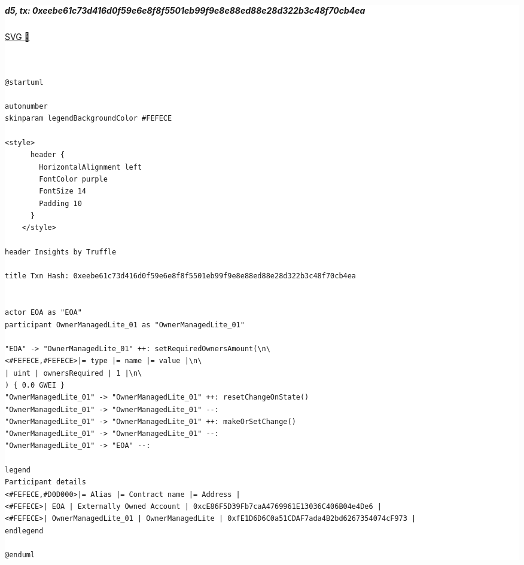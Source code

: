 ##### d5, tx: 0xeebe61c73d416d0f59e6e8f8f5501eb99f9e8e88ed88e28d322b3c48f70cb4ea

[SVG :telescope:](https://www.planttext.com/api/plantuml/svg/hLHjRvim4FxkNt7glhJgkfb0UAcwg9J0McbJghNIlbIQ33u8AfZCc2vfi_--2w5HgqMJDWq9pjoTdtkuvmnZvwqHsdHrnPZeJAEwEaNDsljIBOGMDLHOe98N8hilTDCf6JLLe-5D4YTn53DsrffLXHC6_JL78L73q_0ASDdeyh5HHbHXLHQgHcK8CJUxX8I2MyX5fnSLlWhSb8y8bhFpNGifIrM0nGVNpzwUlHz8iA7-bMhBOcvQI5Tmgxiy9rncIbCXt2uLN8fsVWfyYPYYQsMUBHtBbJmV1-YYd_lvUCmjJ8CW3z17tqT9zyYNzcYKsfdZvnxFKWS5evPbXgZ7in142mTa3nYrpPHPkH3qgRCV2lLdeKI1ybDfy1kt-iGz_WF6-lrmCjaVX-FZKsZHVC7lNQbHzZbjM9Cevl1EtR6pGPItWvsiFu1PBH38Ab7tza5K7IqswMleIgAuXgO7UeObXxLDE88duEyuVFmQNr6dzvFw8rkDn3UQ2rNWJDqOOV3mw6znJavEuLzgr-8UP_hckVv_BxpLQfF3jaU4NRyGNg8HPTM-q6JAfvppZIPq4cW6Q17HY6kQe9qwePJKCehjzatM_N3HSsbGAr5Lgtwe98HPjb6UGdoPnRwRZATsaAHU9aB7SuF0jMBBvhORETozu0uwKtHV0-yRpj-zVO4yjgRkr8su65lHD4my8OLpCKgbEt8zU-nmpycImBEf07LYw0SxfoVzM7u1)


```plantuml


@startuml

autonumber
skinparam legendBackgroundColor #FEFECE

<style>
      header {
        HorizontalAlignment left
        FontColor purple
        FontSize 14
        Padding 10
      }
    </style>

header Insights by Truffle

title Txn Hash: 0xeebe61c73d416d0f59e6e8f8f5501eb99f9e8e88ed88e28d322b3c48f70cb4ea


actor EOA as "EOA"
participant OwnerManagedLite_01 as "OwnerManagedLite_01"

"EOA" -> "OwnerManagedLite_01" ++: setRequiredOwnersAmount(\n\
<#FEFECE,#FEFECE>|= type |= name |= value |\n\
| uint | ownersRequired | 1 |\n\
) { 0.0 GWEI }
"OwnerManagedLite_01" -> "OwnerManagedLite_01" ++: resetChangeOnState()
"OwnerManagedLite_01" -> "OwnerManagedLite_01" --: 
"OwnerManagedLite_01" -> "OwnerManagedLite_01" ++: makeOrSetChange()
"OwnerManagedLite_01" -> "OwnerManagedLite_01" --: 
"OwnerManagedLite_01" -> "EOA" --: 

legend
Participant details
<#FEFECE,#D0D000>|= Alias |= Contract name |= Address |
<#FEFECE>| EOA | Externally Owned Account | 0xcE86F5D39Fb7caA4769961E13036C406B04e4De6 |
<#FEFECE>| OwnerManagedLite_01 | OwnerManagedLite | 0xfE1D6D6C0a51CDAF7ada4B2bd6267354074cF973 |
endlegend

@enduml
```
